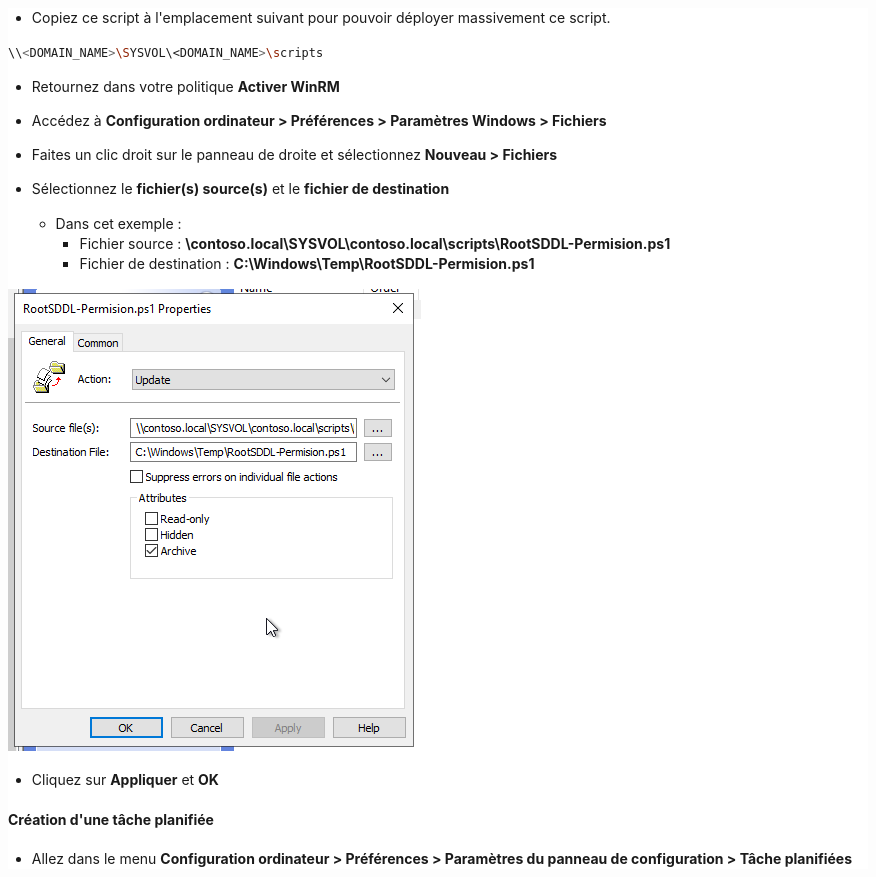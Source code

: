 * Copiez ce script à l'emplacement suivant pour pouvoir déployer massivement ce script.

``` bash
\\<DOMAIN_NAME>\SYSVOL\<DOMAIN_NAME>\scripts
```

* Retournez dans votre politique **Activer WinRM**
* Accédez à **Configuration ordinateur > Préférences > Paramètres Windows > Fichiers**
* Faites un clic droit sur le panneau de droite et sélectionnez **Nouveau > Fichiers**

* Sélectionnez le **fichier(s) source(s)** et le **fichier de destination**
    * Dans cet exemple :
        * Fichier source : **\\contoso.local\SYSVOL\contoso.local\scripts\RootSDDL-Permision.ps1**
        * Fichier de destination : **C:\Windows\Temp\RootSDDL-Permision.ps1**

![image](../../../../assets/integrations/plugin-packs/how-to-guides/windows-winrm-wsman-gpo-tutorial/windows-winrm-wsman-rootsddl-1.png)

* Cliquez sur **Appliquer** et **OK**

#### Création d'une tâche planifiée

* Allez dans le menu **Configuration ordinateur > Préférences > Paramètres du panneau de configuration > Tâche planifiées**
